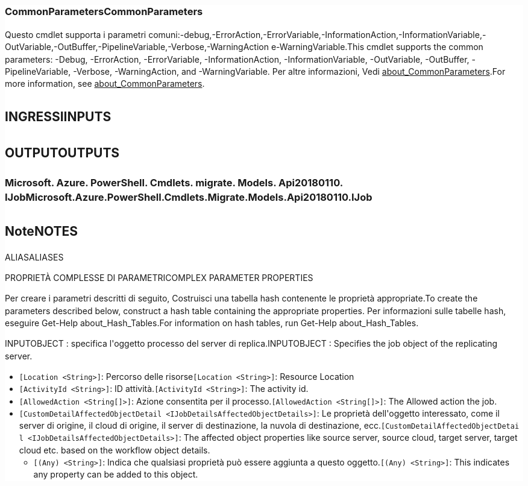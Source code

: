 ### <span data-ttu-id="5b186-141">CommonParameters</span><span class="sxs-lookup"><span data-stu-id="5b186-141">CommonParameters</span></span>
<span data-ttu-id="5b186-142">Questo cmdlet supporta i parametri comuni:-debug,-ErrorAction,-ErrorVariable,-InformationAction,-InformationVariable,-OutVariable,-OutBuffer,-PipelineVariable,-Verbose,-WarningAction e-WarningVariable.</span><span class="sxs-lookup"><span data-stu-id="5b186-142">This cmdlet supports the common parameters: -Debug, -ErrorAction, -ErrorVariable, -InformationAction, -InformationVariable, -OutVariable, -OutBuffer, -PipelineVariable, -Verbose, -WarningAction, and -WarningVariable.</span></span> <span data-ttu-id="5b186-143">Per altre informazioni, Vedi [about_CommonParameters](http://go.microsoft.com/fwlink/?LinkID=113216).</span><span class="sxs-lookup"><span data-stu-id="5b186-143">For more information, see [about_CommonParameters](http://go.microsoft.com/fwlink/?LinkID=113216).</span></span>

## <span data-ttu-id="5b186-144">INGRESSI</span><span class="sxs-lookup"><span data-stu-id="5b186-144">INPUTS</span></span>

## <span data-ttu-id="5b186-145">OUTPUT</span><span class="sxs-lookup"><span data-stu-id="5b186-145">OUTPUTS</span></span>

### <span data-ttu-id="5b186-146">Microsoft. Azure. PowerShell. Cmdlets. migrate. Models. Api20180110. IJob</span><span class="sxs-lookup"><span data-stu-id="5b186-146">Microsoft.Azure.PowerShell.Cmdlets.Migrate.Models.Api20180110.IJob</span></span>

## <span data-ttu-id="5b186-147">Note</span><span class="sxs-lookup"><span data-stu-id="5b186-147">NOTES</span></span>

<span data-ttu-id="5b186-148">ALIAS</span><span class="sxs-lookup"><span data-stu-id="5b186-148">ALIASES</span></span>

<span data-ttu-id="5b186-149">PROPRIETÀ COMPLESSE DI PARAMETRI</span><span class="sxs-lookup"><span data-stu-id="5b186-149">COMPLEX PARAMETER PROPERTIES</span></span>

<span data-ttu-id="5b186-150">Per creare i parametri descritti di seguito, Costruisci una tabella hash contenente le proprietà appropriate.</span><span class="sxs-lookup"><span data-stu-id="5b186-150">To create the parameters described below, construct a hash table containing the appropriate properties.</span></span> <span data-ttu-id="5b186-151">Per informazioni sulle tabelle hash, eseguire Get-Help about_Hash_Tables.</span><span class="sxs-lookup"><span data-stu-id="5b186-151">For information on hash tables, run Get-Help about_Hash_Tables.</span></span>


<span data-ttu-id="5b186-152">INPUTOBJECT <IJob> : specifica l'oggetto processo del server di replica.</span><span class="sxs-lookup"><span data-stu-id="5b186-152">INPUTOBJECT <IJob>: Specifies the job object of the replicating server.</span></span>
  - <span data-ttu-id="5b186-153">`[Location <String>]`: Percorso delle risorse</span><span class="sxs-lookup"><span data-stu-id="5b186-153">`[Location <String>]`: Resource Location</span></span>
  - <span data-ttu-id="5b186-154">`[ActivityId <String>]`: ID attività.</span><span class="sxs-lookup"><span data-stu-id="5b186-154">`[ActivityId <String>]`: The activity id.</span></span>
  - <span data-ttu-id="5b186-155">`[AllowedAction <String[]>]`: Azione consentita per il processo.</span><span class="sxs-lookup"><span data-stu-id="5b186-155">`[AllowedAction <String[]>]`: The Allowed action the job.</span></span>
  - <span data-ttu-id="5b186-156">`[CustomDetailAffectedObjectDetail <IJobDetailsAffectedObjectDetails>]`: Le proprietà dell'oggetto interessato, come il server di origine, il cloud di origine, il server di destinazione, la nuvola di destinazione, ecc.</span><span class="sxs-lookup"><span data-stu-id="5b186-156">`[CustomDetailAffectedObjectDetail <IJobDetailsAffectedObjectDetails>]`: The affected object properties like source server, source cloud, target server, target cloud etc. based on the workflow object details.</span></span>
    - <span data-ttu-id="5b186-157">`[(Any) <String>]`: Indica che qualsiasi proprietà può essere aggiunta a questo oggetto.</span><span class="sxs-lookup"><span data-stu-id="5b186-157">`[(Any) <String>]`: This indicates any property can be added to this object.</span></span>
